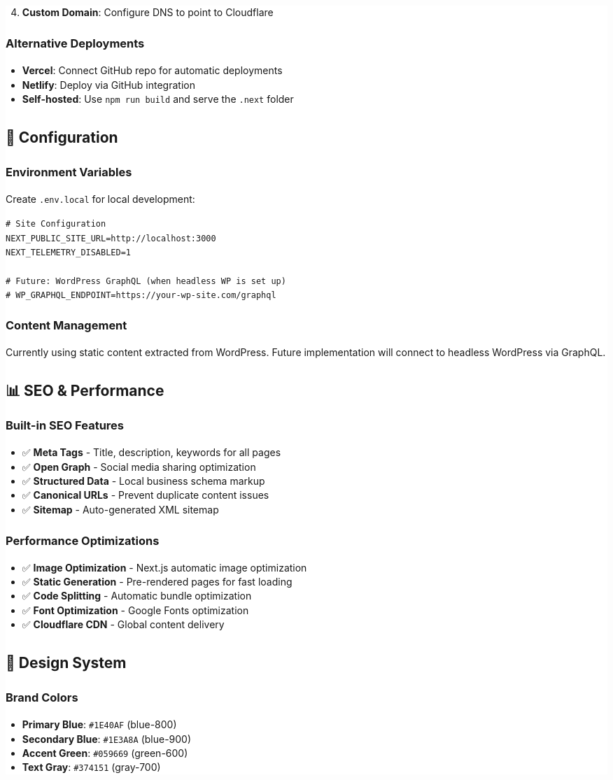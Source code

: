 4. **Custom Domain**: Configure DNS to point to Cloudflare

### Alternative Deployments
- **Vercel**: Connect GitHub repo for automatic deployments
- **Netlify**: Deploy via GitHub integration
- **Self-hosted**: Use `npm run build` and serve the `.next` folder

## 🔧 Configuration

### Environment Variables
Create `.env.local` for local development:

```env
# Site Configuration
NEXT_PUBLIC_SITE_URL=http://localhost:3000
NEXT_TELEMETRY_DISABLED=1

# Future: WordPress GraphQL (when headless WP is set up)
# WP_GRAPHQL_ENDPOINT=https://your-wp-site.com/graphql
```

### Content Management
Currently using static content extracted from WordPress. Future implementation will connect to headless WordPress via GraphQL.

## 📊 SEO & Performance

### Built-in SEO Features
- ✅ **Meta Tags** - Title, description, keywords for all pages
- ✅ **Open Graph** - Social media sharing optimization
- ✅ **Structured Data** - Local business schema markup
- ✅ **Canonical URLs** - Prevent duplicate content issues
- ✅ **Sitemap** - Auto-generated XML sitemap

### Performance Optimizations
- ✅ **Image Optimization** - Next.js automatic image optimization
- ✅ **Static Generation** - Pre-rendered pages for fast loading
- ✅ **Code Splitting** - Automatic bundle optimization
- ✅ **Font Optimization** - Google Fonts optimization
- ✅ **Cloudflare CDN** - Global content delivery

## 🎨 Design System

### Brand Colors
- **Primary Blue**: `#1E40AF` (blue-800)
- **Secondary Blue**: `#1E3A8A` (blue-900)
- **Accent Green**: `#059669` (green-600)
- **Text Gray**: `#374151` (gray-700)
